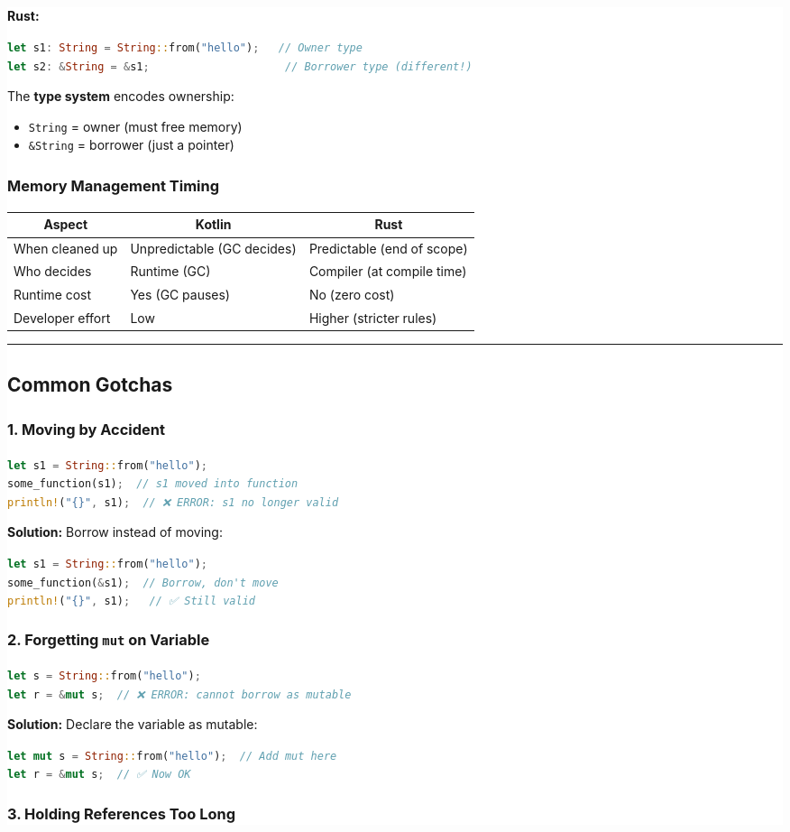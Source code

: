 **Rust:**
```rust
let s1: String = String::from("hello");   // Owner type
let s2: &String = &s1;                     // Borrower type (different!)
```

The **type system** encodes ownership:
- `String` = owner (must free memory)
- `&String` = borrower (just a pointer)

### Memory Management Timing

| Aspect | Kotlin | Rust |
|--------|--------|------|
| When cleaned up | Unpredictable (GC decides) | Predictable (end of scope) |
| Who decides | Runtime (GC) | Compiler (at compile time) |
| Runtime cost | Yes (GC pauses) | No (zero cost) |
| Developer effort | Low | Higher (stricter rules) |

---

## Common Gotchas

### 1. Moving by Accident

```rust
let s1 = String::from("hello");
some_function(s1);  // s1 moved into function
println!("{}", s1);  // ❌ ERROR: s1 no longer valid
```

**Solution:** Borrow instead of moving:
```rust
let s1 = String::from("hello");
some_function(&s1);  // Borrow, don't move
println!("{}", s1);   // ✅ Still valid
```

### 2. Forgetting `mut` on Variable

```rust
let s = String::from("hello");
let r = &mut s;  // ❌ ERROR: cannot borrow as mutable
```

**Solution:** Declare the variable as mutable:
```rust
let mut s = String::from("hello");  // Add mut here
let r = &mut s;  // ✅ Now OK
```

### 3. Holding References Too Long
